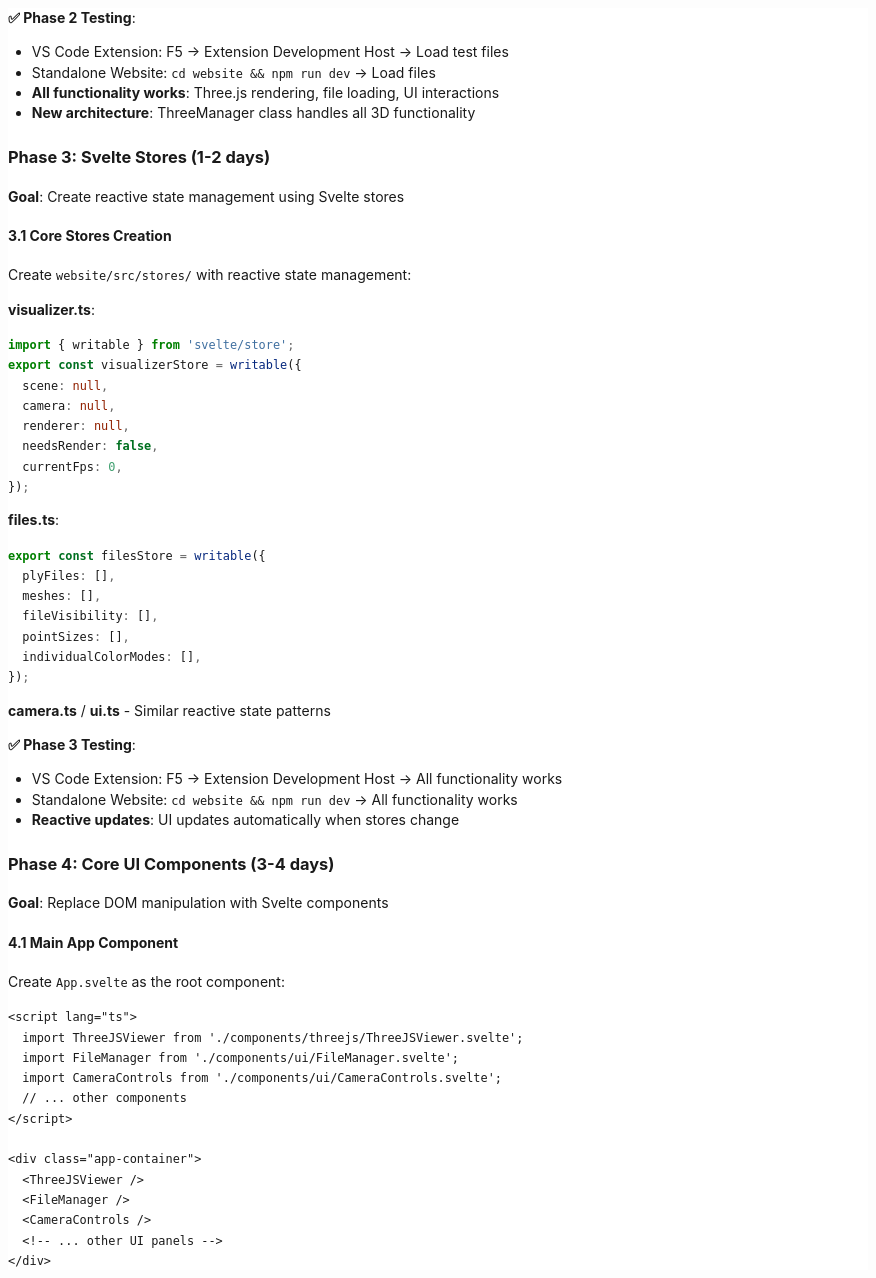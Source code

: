 **✅ Phase 2 Testing**:

- VS Code Extension: F5 → Extension Development Host → Load test files
- Standalone Website: `cd website && npm run dev` → Load files
- **All functionality works**: Three.js rendering, file loading, UI interactions
- **New architecture**: ThreeManager class handles all 3D functionality

### Phase 3: Svelte Stores (1-2 days)

**Goal**: Create reactive state management using Svelte stores

#### 3.1 Core Stores Creation

Create `website/src/stores/` with reactive state management:

**visualizer.ts**:

```typescript
import { writable } from 'svelte/store';
export const visualizerStore = writable({
  scene: null,
  camera: null,
  renderer: null,
  needsRender: false,
  currentFps: 0,
});
```

**files.ts**:

```typescript
export const filesStore = writable({
  plyFiles: [],
  meshes: [],
  fileVisibility: [],
  pointSizes: [],
  individualColorModes: [],
});
```

**camera.ts** / **ui.ts** - Similar reactive state patterns

**✅ Phase 3 Testing**:

- VS Code Extension: F5 → Extension Development Host → All functionality works
- Standalone Website: `cd website && npm run dev` → All functionality works
- **Reactive updates**: UI updates automatically when stores change

### Phase 4: Core UI Components (3-4 days)

**Goal**: Replace DOM manipulation with Svelte components

#### 4.1 Main App Component

Create `App.svelte` as the root component:

```svelte
<script lang="ts">
  import ThreeJSViewer from './components/threejs/ThreeJSViewer.svelte';
  import FileManager from './components/ui/FileManager.svelte';
  import CameraControls from './components/ui/CameraControls.svelte';
  // ... other components
</script>

<div class="app-container">
  <ThreeJSViewer />
  <FileManager />
  <CameraControls />
  <!-- ... other UI panels -->
</div>
```